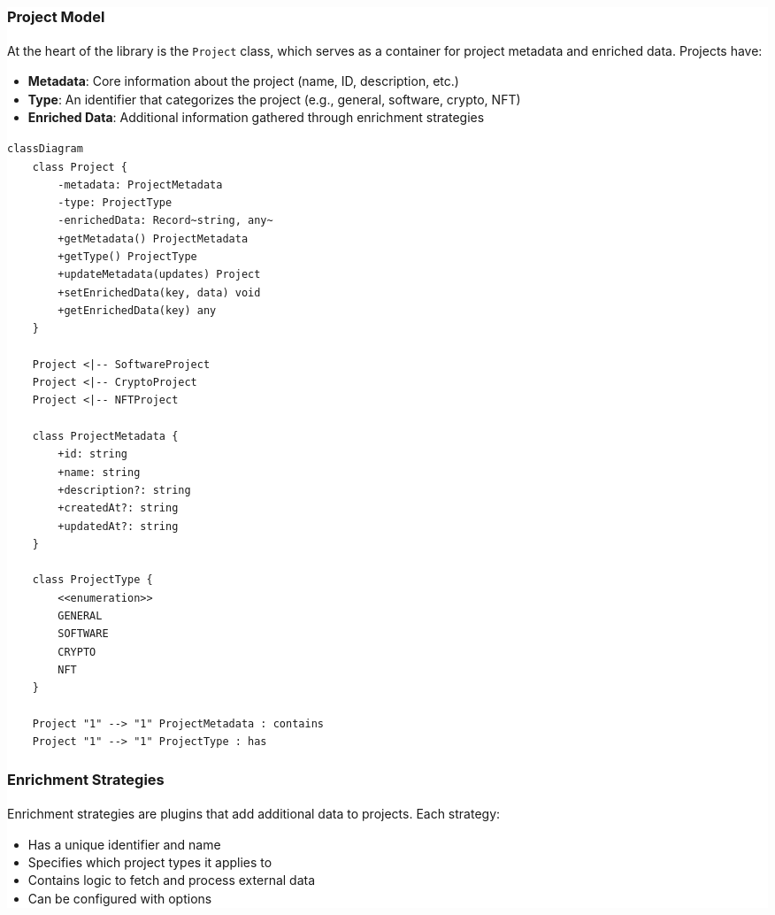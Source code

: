 ### Project Model

At the heart of the library is the `Project` class, which serves as a container for project metadata and enriched data. Projects have:

- **Metadata**: Core information about the project (name, ID, description, etc.)
- **Type**: An identifier that categorizes the project (e.g., general, software, crypto, NFT)
- **Enriched Data**: Additional information gathered through enrichment strategies

```mermaid
classDiagram
    class Project {
        -metadata: ProjectMetadata
        -type: ProjectType
        -enrichedData: Record~string, any~
        +getMetadata() ProjectMetadata
        +getType() ProjectType
        +updateMetadata(updates) Project
        +setEnrichedData(key, data) void
        +getEnrichedData(key) any
    }

    Project <|-- SoftwareProject
    Project <|-- CryptoProject
    Project <|-- NFTProject

    class ProjectMetadata {
        +id: string
        +name: string
        +description?: string
        +createdAt?: string
        +updatedAt?: string
    }

    class ProjectType {
        <<enumeration>>
        GENERAL
        SOFTWARE
        CRYPTO
        NFT
    }

    Project "1" --> "1" ProjectMetadata : contains
    Project "1" --> "1" ProjectType : has
```

### Enrichment Strategies

Enrichment strategies are plugins that add additional data to projects. Each strategy:

- Has a unique identifier and name
- Specifies which project types it applies to
- Contains logic to fetch and process external data
- Can be configured with options
